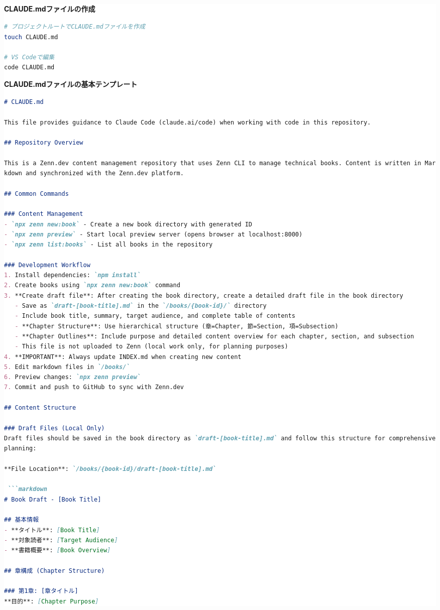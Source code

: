**CLAUDE.mdファイルの作成**

```bash
# プロジェクトルートでCLAUDE.mdファイルを作成
touch CLAUDE.md

# VS Codeで編集
code CLAUDE.md
```

**CLAUDE.mdファイルの基本テンプレート**

```markdown
# CLAUDE.md

This file provides guidance to Claude Code (claude.ai/code) when working with code in this repository.

## Repository Overview

This is a Zenn.dev content management repository that uses Zenn CLI to manage technical books. Content is written in Markdown and synchronized with the Zenn.dev platform.

## Common Commands

### Content Management
- `npx zenn new:book` - Create a new book directory with generated ID
- `npx zenn preview` - Start local preview server (opens browser at localhost:8000)
- `npx zenn list:books` - List all books in the repository

### Development Workflow
1. Install dependencies: `npm install`
2. Create books using `npx zenn new:book` command
3. **Create draft file**: After creating the book directory, create a detailed draft file in the book directory
   - Save as `draft-[book-title].md` in the `/books/{book-id}/` directory
   - Include book title, summary, target audience, and complete table of contents
   - **Chapter Structure**: Use hierarchical structure (章=Chapter, 節=Section, 項=Subsection)
   - **Chapter Outlines**: Include purpose and detailed content overview for each chapter, section, and subsection
   - This file is not uploaded to Zenn (local work only, for planning purposes)
4. **IMPORTANT**: Always update INDEX.md when creating new content
5. Edit markdown files in `/books/`
6. Preview changes: `npx zenn preview`
7. Commit and push to GitHub to sync with Zenn.dev

## Content Structure

### Draft Files (Local Only)
Draft files should be saved in the book directory as `draft-[book-title].md` and follow this structure for comprehensive planning:

**File Location**: `/books/{book-id}/draft-[book-title].md`

 ```markdown
# Book Draft - [Book Title]

## 基本情報
- **タイトル**: [Book Title]
- **対象読者**: [Target Audience]
- **書籍概要**: [Book Overview]

## 章構成 (Chapter Structure)

### 第1章: [章タイトル]
**目的**: [Chapter Purpose]
```